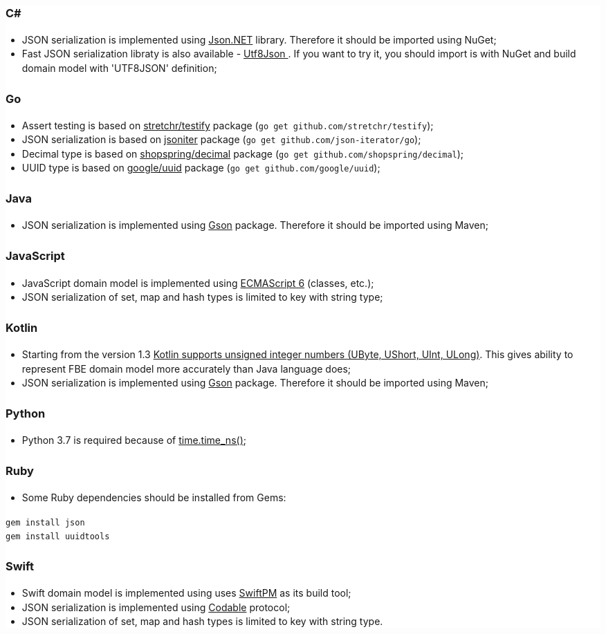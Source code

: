### C#
* JSON serialization is implemented using [Json.NET](https://www.newtonsoft.com/json) library.
  Therefore it should be imported using NuGet;
* Fast JSON serialization libraty is also available - [Utf8Json ](https://github.com/neuecc/Utf8Json).
  If you want to try it, you should import is with NuGet and build domain model
  with 'UTF8JSON' definition;

### Go
* Assert testing is based on [stretchr/testify](https://github.com/stretchr/testify) package (`go get github.com/stretchr/testify`);
* JSON serialization is based on [jsoniter](https://github.com/json-iterator/go) package (`go get github.com/json-iterator/go`);
* Decimal type is based on [shopspring/decimal](https://github.com/shopspring/decimal) package (`go get github.com/shopspring/decimal`);
* UUID type is based on [google/uuid](https://github.com/google/uuid) package (`go get github.com/google/uuid`);

### Java
* JSON serialization is implemented using [Gson](https://github.com/google/gson) package.
  Therefore it should be imported using Maven;

### JavaScript
* JavaScript domain model is implemented using [ECMAScript 6](http://es6-features.org)
  (classes, etc.);
* JSON serialization of set, map and hash types is limited to key with string type;

### Kotlin
* Starting from the version 1.3 [Kotlin supports unsigned integer numbers (UByte, UShort, UInt, ULong)](https://github.com/Kotlin/KEEP/blob/unsigned_types/proposals/unsigned-types.md).
  This gives ability to represent FBE domain model more accurately than Java
  language does;
* JSON serialization is implemented using [Gson](https://github.com/google/gson) package.
  Therefore it should be imported using Maven;

### Python
* Python 3.7 is required because of [time.time_ns()](https://docs.python.org/3/library/time.html#time.time_ns);

### Ruby
* Some Ruby dependencies should be installed from Gems:
```shell
gem install json
gem install uuidtools
```

### Swift
* Swift domain model is implemented using  uses [SwiftPM](https://github.com/apple/swift-package-manager) as its build tool;
* JSON serialization is implemented using [Codable](https://developer.apple.com/documentation/swift/codable) protocol;
* JSON serialization of set, map and hash types is limited to key with string type.
